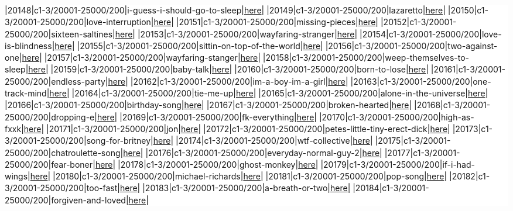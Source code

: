 |20148|c1-3/20001-25000/200|i-guess-i-should-go-to-sleep|[here](https://cdn.jsdelivr.net/gh/guitarchord/c1-3/20001-25000/200/i-guess-i-should-go-to-sleep)|
|20149|c1-3/20001-25000/200|lazaretto|[here](https://cdn.jsdelivr.net/gh/guitarchord/c1-3/20001-25000/200/lazaretto)|
|20150|c1-3/20001-25000/200|love-interruption|[here](https://cdn.jsdelivr.net/gh/guitarchord/c1-3/20001-25000/200/love-interruption)|
|20151|c1-3/20001-25000/200|missing-pieces|[here](https://cdn.jsdelivr.net/gh/guitarchord/c1-3/20001-25000/200/missing-pieces)|
|20152|c1-3/20001-25000/200|sixteen-saltines|[here](https://cdn.jsdelivr.net/gh/guitarchord/c1-3/20001-25000/200/sixteen-saltines)|
|20153|c1-3/20001-25000/200|wayfaring-stranger|[here](https://cdn.jsdelivr.net/gh/guitarchord/c1-3/20001-25000/200/wayfaring-stranger)|
|20154|c1-3/20001-25000/200|love-is-blindness|[here](https://cdn.jsdelivr.net/gh/guitarchord/c1-3/20001-25000/200/love-is-blindness)|
|20155|c1-3/20001-25000/200|sittin-on-top-of-the-world|[here](https://cdn.jsdelivr.net/gh/guitarchord/c1-3/20001-25000/200/sittin-on-top-of-the-world)|
|20156|c1-3/20001-25000/200|two-against-one|[here](https://cdn.jsdelivr.net/gh/guitarchord/c1-3/20001-25000/200/two-against-one)|
|20157|c1-3/20001-25000/200|wayfaring-stanger|[here](https://cdn.jsdelivr.net/gh/guitarchord/c1-3/20001-25000/200/wayfaring-stanger)|
|20158|c1-3/20001-25000/200|weep-themselves-to-sleep|[here](https://cdn.jsdelivr.net/gh/guitarchord/c1-3/20001-25000/200/weep-themselves-to-sleep)|
|20159|c1-3/20001-25000/200|baby-talk|[here](https://cdn.jsdelivr.net/gh/guitarchord/c1-3/20001-25000/200/baby-talk)|
|20160|c1-3/20001-25000/200|born-to-lose|[here](https://cdn.jsdelivr.net/gh/guitarchord/c1-3/20001-25000/200/born-to-lose)|
|20161|c1-3/20001-25000/200|endless-party|[here](https://cdn.jsdelivr.net/gh/guitarchord/c1-3/20001-25000/200/endless-party)|
|20162|c1-3/20001-25000/200|im-a-boy-im-a-girl|[here](https://cdn.jsdelivr.net/gh/guitarchord/c1-3/20001-25000/200/im-a-boy-im-a-girl)|
|20163|c1-3/20001-25000/200|one-track-mind|[here](https://cdn.jsdelivr.net/gh/guitarchord/c1-3/20001-25000/200/one-track-mind)|
|20164|c1-3/20001-25000/200|tie-me-up|[here](https://cdn.jsdelivr.net/gh/guitarchord/c1-3/20001-25000/200/tie-me-up)|
|20165|c1-3/20001-25000/200|alone-in-the-universe|[here](https://cdn.jsdelivr.net/gh/guitarchord/c1-3/20001-25000/200/alone-in-the-universe)|
|20166|c1-3/20001-25000/200|birthday-song|[here](https://cdn.jsdelivr.net/gh/guitarchord/c1-3/20001-25000/200/birthday-song)|
|20167|c1-3/20001-25000/200|broken-hearted|[here](https://cdn.jsdelivr.net/gh/guitarchord/c1-3/20001-25000/200/broken-hearted)|
|20168|c1-3/20001-25000/200|dropping-e|[here](https://cdn.jsdelivr.net/gh/guitarchord/c1-3/20001-25000/200/dropping-e)|
|20169|c1-3/20001-25000/200|fk-everything|[here](https://cdn.jsdelivr.net/gh/guitarchord/c1-3/20001-25000/200/fk-everything)|
|20170|c1-3/20001-25000/200|high-as-fxxk|[here](https://cdn.jsdelivr.net/gh/guitarchord/c1-3/20001-25000/200/high-as-fxxk)|
|20171|c1-3/20001-25000/200|jon|[here](https://cdn.jsdelivr.net/gh/guitarchord/c1-3/20001-25000/200/jon)|
|20172|c1-3/20001-25000/200|petes-little-tiny-erect-dick|[here](https://cdn.jsdelivr.net/gh/guitarchord/c1-3/20001-25000/200/petes-little-tiny-erect-dick)|
|20173|c1-3/20001-25000/200|song-for-britney|[here](https://cdn.jsdelivr.net/gh/guitarchord/c1-3/20001-25000/200/song-for-britney)|
|20174|c1-3/20001-25000/200|wtf-collective|[here](https://cdn.jsdelivr.net/gh/guitarchord/c1-3/20001-25000/200/wtf-collective)|
|20175|c1-3/20001-25000/200|chatroulette-song|[here](https://cdn.jsdelivr.net/gh/guitarchord/c1-3/20001-25000/200/chatroulette-song)|
|20176|c1-3/20001-25000/200|everyday-normal-guy-2|[here](https://cdn.jsdelivr.net/gh/guitarchord/c1-3/20001-25000/200/everyday-normal-guy-2)|
|20177|c1-3/20001-25000/200|fear-boner|[here](https://cdn.jsdelivr.net/gh/guitarchord/c1-3/20001-25000/200/fear-boner)|
|20178|c1-3/20001-25000/200|ghost-monkey|[here](https://cdn.jsdelivr.net/gh/guitarchord/c1-3/20001-25000/200/ghost-monkey)|
|20179|c1-3/20001-25000/200|if-i-had-wings|[here](https://cdn.jsdelivr.net/gh/guitarchord/c1-3/20001-25000/200/if-i-had-wings)|
|20180|c1-3/20001-25000/200|michael-richards|[here](https://cdn.jsdelivr.net/gh/guitarchord/c1-3/20001-25000/200/michael-richards)|
|20181|c1-3/20001-25000/200|pop-song|[here](https://cdn.jsdelivr.net/gh/guitarchord/c1-3/20001-25000/200/pop-song)|
|20182|c1-3/20001-25000/200|too-fast|[here](https://cdn.jsdelivr.net/gh/guitarchord/c1-3/20001-25000/200/too-fast)|
|20183|c1-3/20001-25000/200|a-breath-or-two|[here](https://cdn.jsdelivr.net/gh/guitarchord/c1-3/20001-25000/200/a-breath-or-two)|
|20184|c1-3/20001-25000/200|forgiven-and-loved|[here](https://cdn.jsdelivr.net/gh/guitarchord/c1-3/20001-25000/200/forgiven-and-loved)|